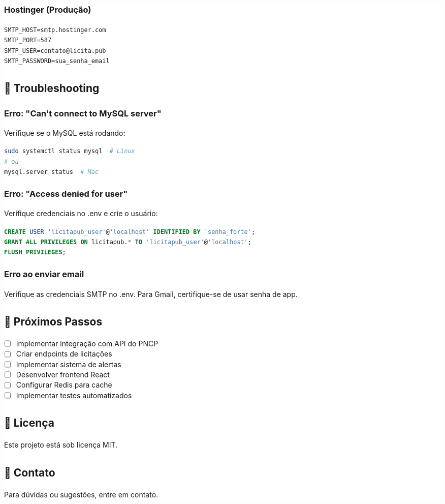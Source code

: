 ### Hostinger (Produção)

```env
SMTP_HOST=smtp.hostinger.com
SMTP_PORT=587
SMTP_USER=contato@licita.pub
SMTP_PASSWORD=sua_senha_email
```

## 🐛 Troubleshooting

### Erro: "Can't connect to MySQL server"

Verifique se o MySQL está rodando:
```bash
sudo systemctl status mysql  # Linux
# ou
mysql.server status  # Mac
```

### Erro: "Access denied for user"

Verifique credenciais no .env e crie o usuário:
```sql
CREATE USER 'licitapub_user'@'localhost' IDENTIFIED BY 'senha_forte';
GRANT ALL PRIVILEGES ON licitapub.* TO 'licitapub_user'@'localhost';
FLUSH PRIVILEGES;
```

### Erro ao enviar email

Verifique as credenciais SMTP no .env. Para Gmail, certifique-se de usar senha de app.

## 📝 Próximos Passos

- [ ] Implementar integração com API do PNCP
- [ ] Criar endpoints de licitações
- [ ] Implementar sistema de alertas
- [ ] Desenvolver frontend React
- [ ] Configurar Redis para cache
- [ ] Implementar testes automatizados

## 📄 Licença

Este projeto está sob licença MIT.

## 👥 Contato

Para dúvidas ou sugestões, entre em contato.
